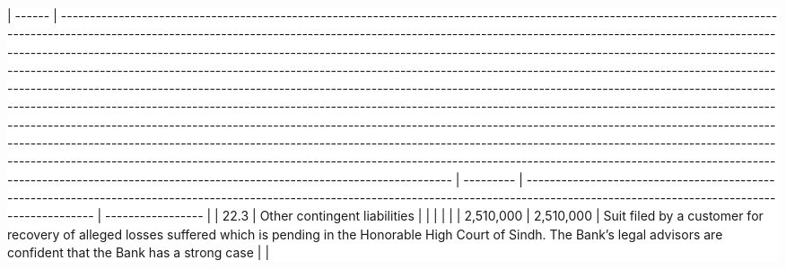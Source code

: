 | ------ | ----------------------------------------------------------------------------------------------------------------------------------------------------------------------------------------------------------------------------------------------------------------------------------------------------------------------------------------------------------------------------------------------------------------------------------------------------------------------------------------------------------------------------------------------------------------------------------------------------------------------------------------------------------------------------------------------------------------------------------------------------------------------------------------------------------------------------------------------------------------------------------------------------------------------------------------------------------------------------------------------------------------------------------------------------------------------------------------------------------------------------------------------------------------------------------------------------------------------------------------------------------------------------------------------------------------- | --------- | ----------------------------------------------------------------------------------------------------------------------------------------------------------------------------------------------- | ----------------- |
| 22.3   | Other contingent liabilities                                                                                                                                                                                                                                                                                                                                                                                                                                                                                                                                                                                                                                                                                                                                                                                                                                                                                                                                                                                                                                                                                                                                                                                                                                                                                      |           |                                                                                                                                                                                                 |                   |
|        | 2,510,000                                                                                                                                                                                                                                                                                                                                                                                                                                                                                                                                                                                                                                                                                                                                                                                                                                                                                                                                                                                                                                                                                                                                                                                                                                                                                                         | 2,510,000 | Suit filed by a customer for recovery of alleged losses suffered which is pending in the Honorable High Court of Sindh. The Bank’s legal advisors are confident that the Bank has a strong case |                   |
